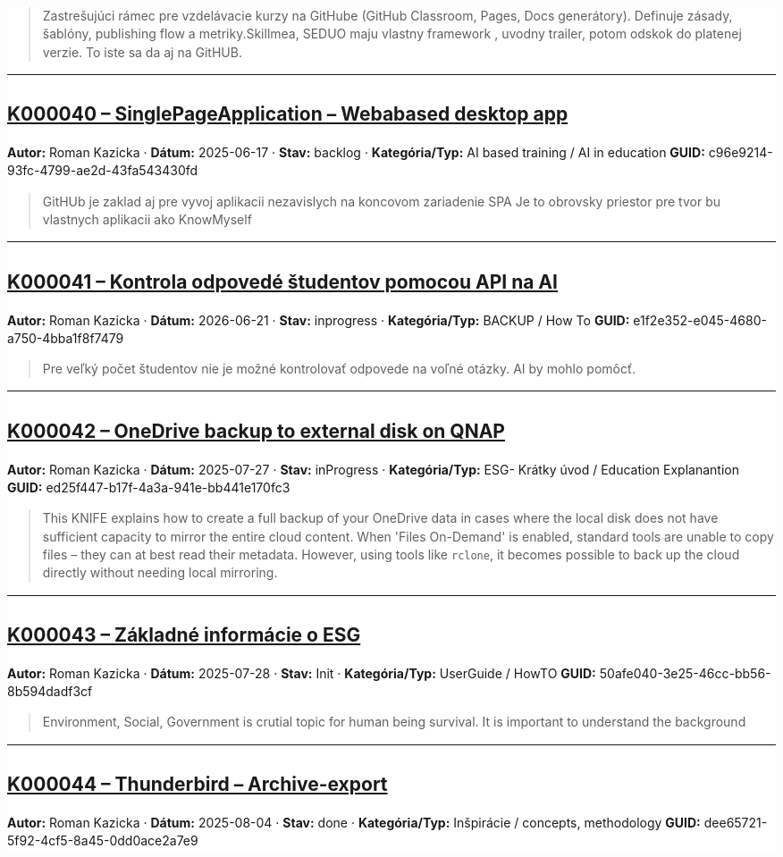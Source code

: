 > Zastrešujúci rámec pre vzdelávacie kurzy na GitHube (GitHub Classroom, Pages, Docs generátory). Definuje zásady, šablóny, publishing flow a metriky.Skillmea, SEDUO maju vlastny framework , uvodny trailer, potom odskok do platenej verzie. To iste sa da aj na GitHUB.
---

## [K000040 – SinglePageApplication – Webabased desktop app](./K000040-migracia-joomla-github-mkdocs)
**Autor:** Roman Kazicka · **Dátum:** 2025-06-17 · **Stav:** backlog · **Kategória/Typ:** AI based training / AI in education
**GUID:** c96e9214-93fc-4799-ae2d-43fa543430fd

> GitHUb je zaklad aj pre vyvoj aplikacii nezavislych na koncovom zariadenie SPA
Je to obrovsky priestor pre tvor bu vlastnych aplikacii ako KnowMyself
---

## [K000041 – Kontrola odpovedé študentov pomocou API na AI](./K000041-github-education-framework)
**Autor:** Roman Kazicka · **Dátum:** 2026-06-21 · **Stav:** inprogress · **Kategória/Typ:** BACKUP / How To
**GUID:** e1f2e352-e045-4680-a750-4bba1f8f7479

> Pre veľký počet študentov nie je možné kontrolovať odpovede na voľné otázky. AI by mohlo pomôcť.
---

## [K000042 – OneDrive backup to external disk on QNAP](./K000042-singlepageapplication-webabased-desktop-app)
**Autor:** Roman Kazicka · **Dátum:** 2025-07-27 · **Stav:** inProgress · **Kategória/Typ:** ESG- Krátky úvod / Education Explanantion
**GUID:** ed25f447-b17f-4a3a-941e-bb441e170fc3

> This KNIFE explains how to create a full backup of your OneDrive data in cases where the local disk does not have sufficient capacity to mirror the entire cloud content. When 'Files On-Demand' is enabled, standard tools are unable to copy files – they can at best read their metadata. However, using tools like `rclone`, it becomes possible to back up the cloud directly without needing local mirroring.
---

## [K000043 – Základné informácie o ESG](./K000043-kontrola-odpovede-studentov-pomocou-api-na-ai)
**Autor:** Roman Kazicka · **Dátum:** 2025-07-28 · **Stav:** Init · **Kategória/Typ:** UserGuide / HowTO
**GUID:** 50afe040-3e25-46cc-bb56-8b594dadf3cf

> Environment, Social, Government is crutial topic for human being survival. It is important to understand  the background
---

## [K000044 – Thunderbird – Archive-export](./K000044-onedrive-backup-to-external-disk-on-qnap)
**Autor:** Roman Kazicka · **Dátum:** 2025-08-04 · **Stav:** done · **Kategória/Typ:** Inšpirácie / concepts, methodology
**GUID:** dee65721-5f92-4cf5-8a45-0dd0ace2a7e9
